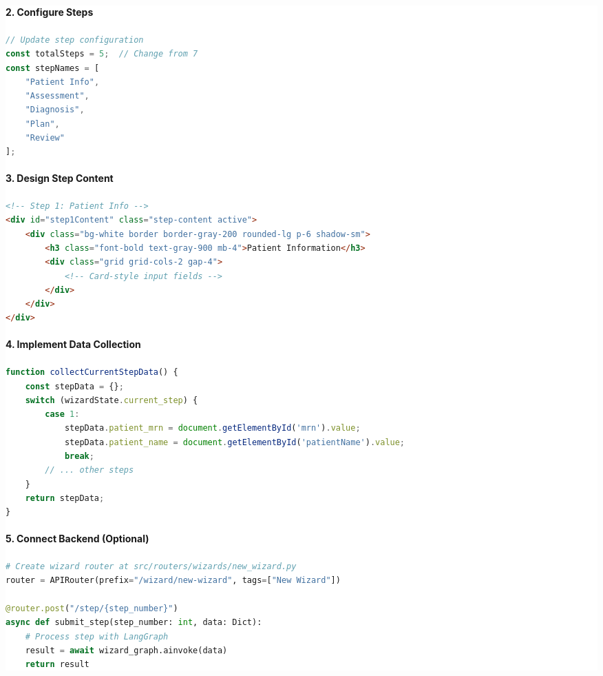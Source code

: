 #### 2. **Configure Steps**
```javascript
// Update step configuration
const totalSteps = 5;  // Change from 7
const stepNames = [
    "Patient Info",
    "Assessment",
    "Diagnosis",
    "Plan",
    "Review"
];
```

#### 3. **Design Step Content**
```html
<!-- Step 1: Patient Info -->
<div id="step1Content" class="step-content active">
    <div class="bg-white border border-gray-200 rounded-lg p-6 shadow-sm">
        <h3 class="font-bold text-gray-900 mb-4">Patient Information</h3>
        <div class="grid grid-cols-2 gap-4">
            <!-- Card-style input fields -->
        </div>
    </div>
</div>
```

#### 4. **Implement Data Collection**
```javascript
function collectCurrentStepData() {
    const stepData = {};
    switch (wizardState.current_step) {
        case 1:
            stepData.patient_mrn = document.getElementById('mrn').value;
            stepData.patient_name = document.getElementById('patientName').value;
            break;
        // ... other steps
    }
    return stepData;
}
```

#### 5. **Connect Backend (Optional)**
```python
# Create wizard router at src/routers/wizards/new_wizard.py
router = APIRouter(prefix="/wizard/new-wizard", tags=["New Wizard"])

@router.post("/step/{step_number}")
async def submit_step(step_number: int, data: Dict):
    # Process step with LangGraph
    result = await wizard_graph.ainvoke(data)
    return result
```
